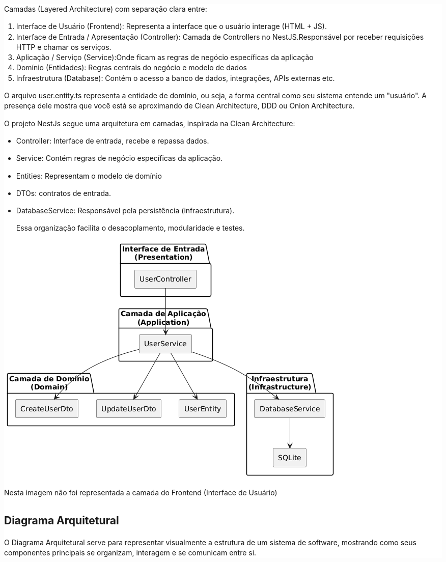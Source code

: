 Camadas (Layered Architecture) com separação clara entre:

1. Interface de Usuário (Frontend): Representa a interface que o usuário interage (HTML + JS).
2. Interface de Entrada / Apresentação (Controller): Camada de Controllers no NestJS.Responsável por receber requisições HTTP e chamar os serviços.
3. Aplicação / Serviço (Service):Onde ficam as regras de negócio específicas da aplicação
4. Domínio (Entidades): Regras centrais do negócio e modelo de dados
5. Infraestrutura (Database): Contém o acesso a banco de dados, integrações, APIs externas etc.

O arquivo user.entity.ts representa a entidade de domínio, ou seja, a forma central como seu sistema entende um "usuário". A presença dele mostra que você está se aproximando de Clean Architecture, DDD ou Onion Architecture.

O projeto NestJs segue uma arquitetura em camadas, inspirada na Clean Architecture:

- Controller: Interface de entrada, recebe e repassa dados.
- Service: Contém regras de negócio específicas da aplicação.
- Entities: Representam o modelo de domínio
- DTOs: contratos de entrada.
- DatabaseService: Responsável pela persistência (infraestrutura).

  Essa organização facilita o desacoplamento, modularidade e testes.

![Texto alternativo](./doc/Arquitetura/DiagramaEmCamadas.png)

Nesta imagem não foi representada a camada do Frontend (Interface de Usuário)

## Diagrama Arquitetural

O Diagrama Arquitetural serve para representar visualmente a estrutura de um sistema de software, mostrando como seus componentes principais se organizam, interagem e se comunicam entre si.
